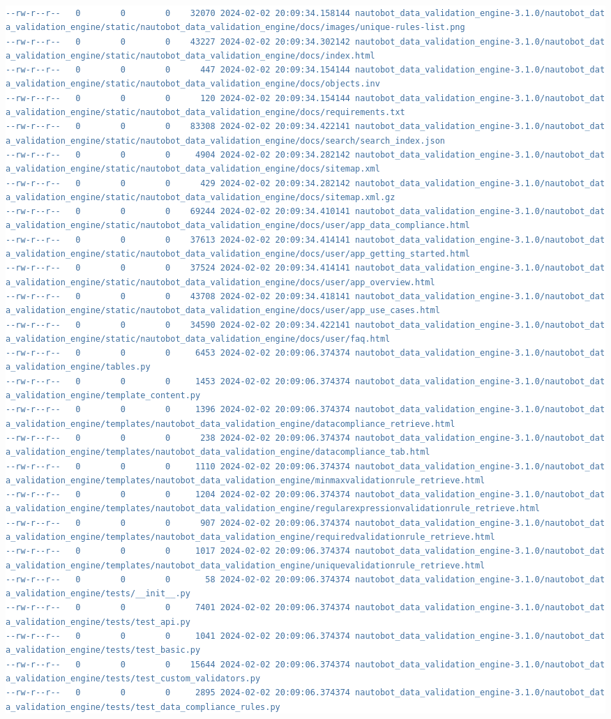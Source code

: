 ```diff
--rw-r--r--   0        0        0    32070 2024-02-02 20:09:34.158144 nautobot_data_validation_engine-3.1.0/nautobot_data_validation_engine/static/nautobot_data_validation_engine/docs/images/unique-rules-list.png
--rw-r--r--   0        0        0    43227 2024-02-02 20:09:34.302142 nautobot_data_validation_engine-3.1.0/nautobot_data_validation_engine/static/nautobot_data_validation_engine/docs/index.html
--rw-r--r--   0        0        0      447 2024-02-02 20:09:34.154144 nautobot_data_validation_engine-3.1.0/nautobot_data_validation_engine/static/nautobot_data_validation_engine/docs/objects.inv
--rw-r--r--   0        0        0      120 2024-02-02 20:09:34.154144 nautobot_data_validation_engine-3.1.0/nautobot_data_validation_engine/static/nautobot_data_validation_engine/docs/requirements.txt
--rw-r--r--   0        0        0    83308 2024-02-02 20:09:34.422141 nautobot_data_validation_engine-3.1.0/nautobot_data_validation_engine/static/nautobot_data_validation_engine/docs/search/search_index.json
--rw-r--r--   0        0        0     4904 2024-02-02 20:09:34.282142 nautobot_data_validation_engine-3.1.0/nautobot_data_validation_engine/static/nautobot_data_validation_engine/docs/sitemap.xml
--rw-r--r--   0        0        0      429 2024-02-02 20:09:34.282142 nautobot_data_validation_engine-3.1.0/nautobot_data_validation_engine/static/nautobot_data_validation_engine/docs/sitemap.xml.gz
--rw-r--r--   0        0        0    69244 2024-02-02 20:09:34.410141 nautobot_data_validation_engine-3.1.0/nautobot_data_validation_engine/static/nautobot_data_validation_engine/docs/user/app_data_compliance.html
--rw-r--r--   0        0        0    37613 2024-02-02 20:09:34.414141 nautobot_data_validation_engine-3.1.0/nautobot_data_validation_engine/static/nautobot_data_validation_engine/docs/user/app_getting_started.html
--rw-r--r--   0        0        0    37524 2024-02-02 20:09:34.414141 nautobot_data_validation_engine-3.1.0/nautobot_data_validation_engine/static/nautobot_data_validation_engine/docs/user/app_overview.html
--rw-r--r--   0        0        0    43708 2024-02-02 20:09:34.418141 nautobot_data_validation_engine-3.1.0/nautobot_data_validation_engine/static/nautobot_data_validation_engine/docs/user/app_use_cases.html
--rw-r--r--   0        0        0    34590 2024-02-02 20:09:34.422141 nautobot_data_validation_engine-3.1.0/nautobot_data_validation_engine/static/nautobot_data_validation_engine/docs/user/faq.html
--rw-r--r--   0        0        0     6453 2024-02-02 20:09:06.374374 nautobot_data_validation_engine-3.1.0/nautobot_data_validation_engine/tables.py
--rw-r--r--   0        0        0     1453 2024-02-02 20:09:06.374374 nautobot_data_validation_engine-3.1.0/nautobot_data_validation_engine/template_content.py
--rw-r--r--   0        0        0     1396 2024-02-02 20:09:06.374374 nautobot_data_validation_engine-3.1.0/nautobot_data_validation_engine/templates/nautobot_data_validation_engine/datacompliance_retrieve.html
--rw-r--r--   0        0        0      238 2024-02-02 20:09:06.374374 nautobot_data_validation_engine-3.1.0/nautobot_data_validation_engine/templates/nautobot_data_validation_engine/datacompliance_tab.html
--rw-r--r--   0        0        0     1110 2024-02-02 20:09:06.374374 nautobot_data_validation_engine-3.1.0/nautobot_data_validation_engine/templates/nautobot_data_validation_engine/minmaxvalidationrule_retrieve.html
--rw-r--r--   0        0        0     1204 2024-02-02 20:09:06.374374 nautobot_data_validation_engine-3.1.0/nautobot_data_validation_engine/templates/nautobot_data_validation_engine/regularexpressionvalidationrule_retrieve.html
--rw-r--r--   0        0        0      907 2024-02-02 20:09:06.374374 nautobot_data_validation_engine-3.1.0/nautobot_data_validation_engine/templates/nautobot_data_validation_engine/requiredvalidationrule_retrieve.html
--rw-r--r--   0        0        0     1017 2024-02-02 20:09:06.374374 nautobot_data_validation_engine-3.1.0/nautobot_data_validation_engine/templates/nautobot_data_validation_engine/uniquevalidationrule_retrieve.html
--rw-r--r--   0        0        0       58 2024-02-02 20:09:06.374374 nautobot_data_validation_engine-3.1.0/nautobot_data_validation_engine/tests/__init__.py
--rw-r--r--   0        0        0     7401 2024-02-02 20:09:06.374374 nautobot_data_validation_engine-3.1.0/nautobot_data_validation_engine/tests/test_api.py
--rw-r--r--   0        0        0     1041 2024-02-02 20:09:06.374374 nautobot_data_validation_engine-3.1.0/nautobot_data_validation_engine/tests/test_basic.py
--rw-r--r--   0        0        0    15644 2024-02-02 20:09:06.374374 nautobot_data_validation_engine-3.1.0/nautobot_data_validation_engine/tests/test_custom_validators.py
--rw-r--r--   0        0        0     2895 2024-02-02 20:09:06.374374 nautobot_data_validation_engine-3.1.0/nautobot_data_validation_engine/tests/test_data_compliance_rules.py
```